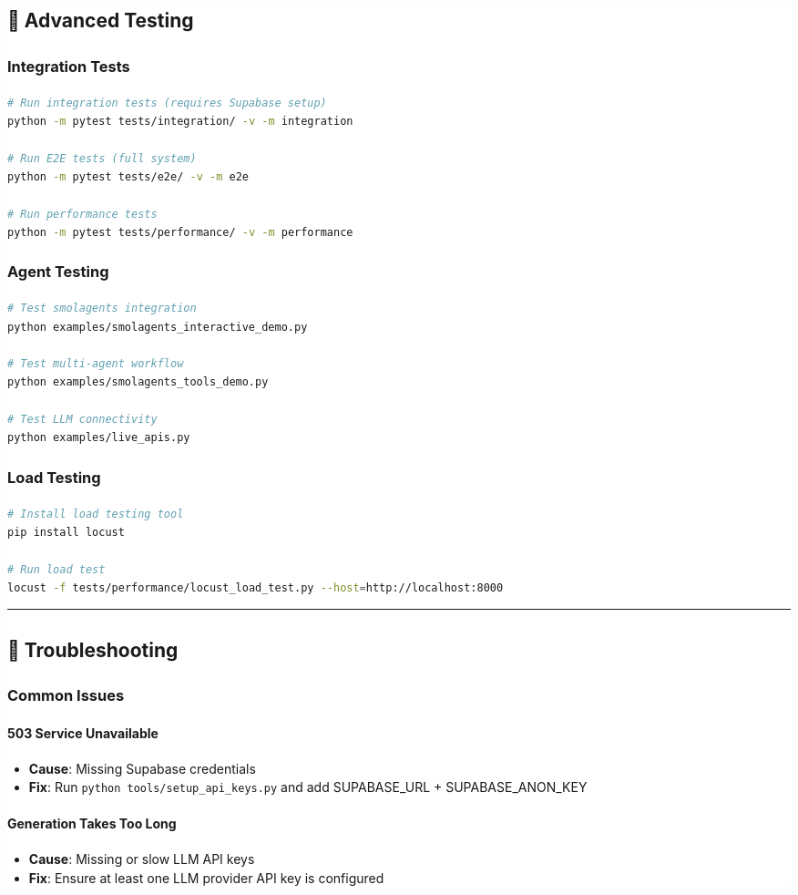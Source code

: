 
## 🔧 Advanced Testing

### **Integration Tests**

```bash
# Run integration tests (requires Supabase setup)
python -m pytest tests/integration/ -v -m integration

# Run E2E tests (full system)
python -m pytest tests/e2e/ -v -m e2e

# Run performance tests
python -m pytest tests/performance/ -v -m performance
```

### **Agent Testing**

```bash
# Test smolagents integration
python examples/smolagents_interactive_demo.py

# Test multi-agent workflow
python examples/smolagents_tools_demo.py

# Test LLM connectivity
python examples/live_apis.py
```

### **Load Testing**

```bash
# Install load testing tool
pip install locust

# Run load test
locust -f tests/performance/locust_load_test.py --host=http://localhost:8000
```

---

## 🐛 Troubleshooting

### **Common Issues**

#### **503 Service Unavailable**
- **Cause**: Missing Supabase credentials
- **Fix**: Run `python tools/setup_api_keys.py` and add SUPABASE_URL + SUPABASE_ANON_KEY

#### **Generation Takes Too Long**
- **Cause**: Missing or slow LLM API keys
- **Fix**: Ensure at least one LLM provider API key is configured
